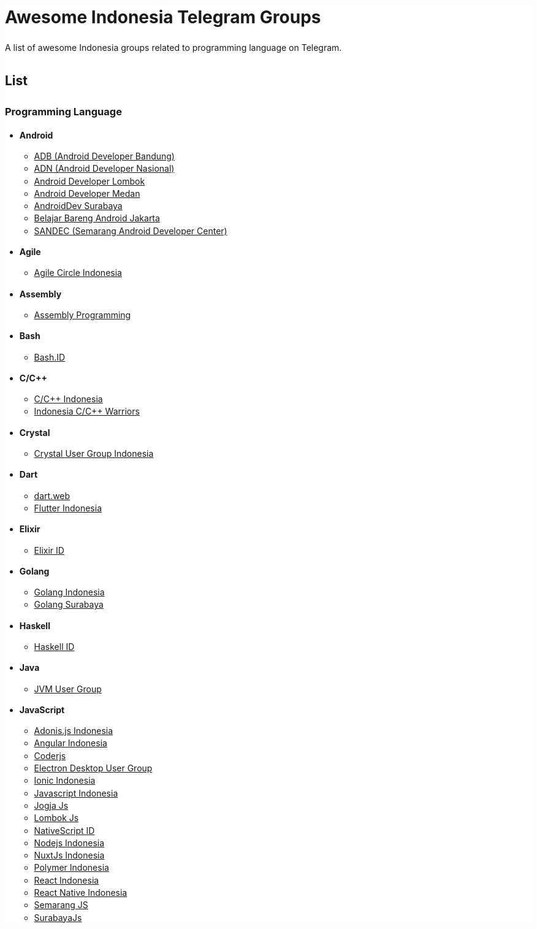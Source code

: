 # Awesome Indonesia Telegram Groups

A list of awesome Indonesia groups related to programming language on Telegram.

## List

### Programming Language

* **Android**
  + [ADB (Android Developer Bandung)](https://t.me/androidDevBdg)
  + [ADN (Android Developer Nasional)](https://t.me/androiddevelopernasional)
  + [Android Developer Lombok](https://t.me/android_lombok)
  + [Android Developer Medan](https://t.me/android_dev_medan)
  + [AndroidDev Surabaya](https://t.me/androiddevsurabaya)
  + [Belajar Bareng Android Jakarta](https://t.me/BelajarBarengAndroid)
  + [SANDEC (Semarang Android Developer Center)](https://t.me/AndroidSemarang)

* **Agile**
  + [Agile Circle Indonesia](https://t.me/agilecirclesid)

* **Assembly**
  + [Assembly Programming](https://t.me/AssemblyID)

* **Bash**
  + [Bash.ID](https://t.me/bashidorg)

* **C/C++**
  + [C/C++ Indonesia](https://t.me/CCpp_Indonesia)
  + [Indonesia C/C++ Warriors](https://t.me/idcplc)

* **Crystal**
  + [Crystal User Group Indonesia](https://t.me/CrystalID)

* **Dart**
  + [dart.web](https://t.me/dart_web)
  + [Flutter Indonesia](https://t.me/flutter_id)

* **Elixir**
  + [Elixir ID](https://t.me/elixir_id)

* **Golang**
  + [Golang Indonesia](https://t.me/golangID)
  + [Golang Surabaya](https://t.me/golangSurabaya)

* **Haskell**
  + [Haskell ID](https://t.me/haskell_id)

* **Java**
  + [JVM User Group](https://t.me/JVMUserGroup)

* **JavaScript**
  + [Adonis.js Indonesia](https://t.me/adonisid)
  + [Angular Indonesia](https://t.me/AngularID)
  + [Coderjs](https://t.me/joinchat/GpYOBU7NtL71-XtbwqmCjQ)
  + [Electron Desktop User Group](https://t.me/electronatom)
  + [Ionic Indonesia](https://t.me/indonesiaionic)
  + [Javascript Indonesia](https://t.me/js_id)
  + [Jogja Js](https://t.me/jogjajs)
  + [Lombok Js](https://t.me/lombokjs)
  + [NativeScript ID](https://t.me/nativescript_id)
  + [Nodejs Indonesia](https://t.me/nodejsid)
  + [NuxtJs Indonesia](https://t.me/nuxtjsid)
  + [Polymer Indonesia](https://t.me/polymer_id)
  + [React Indonesia](https://t.me/react_id)
  + [React Native Indonesia](https://t.me/reactnative_id)
  + [Semarang JS](https://t.me/SemarangJS)
  + [SurabayaJs](https://t.me/surabayajs)